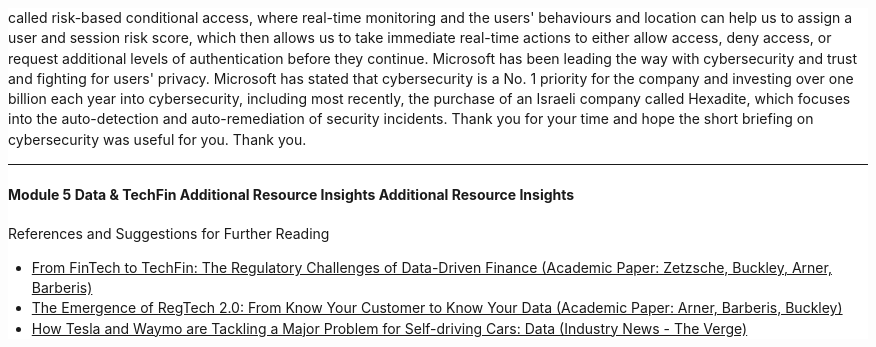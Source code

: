 called risk-based conditional access,
where real-time monitoring
and the users' behaviours and location
can help us to assign a user and session risk score,
which then allows us to take immediate
real-time actions to either allow access,
deny access, or request additional levels
of authentication before they continue.
Microsoft has been leading the way with cybersecurity
and trust and fighting for users' privacy.
Microsoft has stated that cybersecurity
is a No. 1 priority for the company
and investing over one billion each year
into cybersecurity,
including most recently,
the purchase of an Israeli company called Hexadite,
which focuses into the auto-detection
and auto-remediation of security incidents.
Thank you for your time
and hope the short briefing on cybersecurity
was useful for you.
Thank you.

---

#### Module 5 Data & TechFin   Additional Resource Insights   Additional Resource Insights

References and Suggestions for Further Reading
* [From FinTech to TechFin: The Regulatory Challenges of Data-Driven Finance (Academic Paper: Zetzsche, Buckley, Arner, Barberis)](https://papers.ssrn.com/sol3/papers.cfm?abstract_id=2959925)
* [The Emergence of RegTech 2.0: From Know Your Customer to Know Your Data (Academic Paper: Arner, Barberis, Buckley)](https://papers.ssrn.com/sol3/papers.cfm?abstract_id=3044280)
* [How Tesla and Waymo are Tackling a Major Problem for Self-driving Cars: Data (Industry News - The Verge)](https://www.theverge.com/transportation/2018/4/19/17204044/tesla-waymo-self-driving-car-data-simulation)
